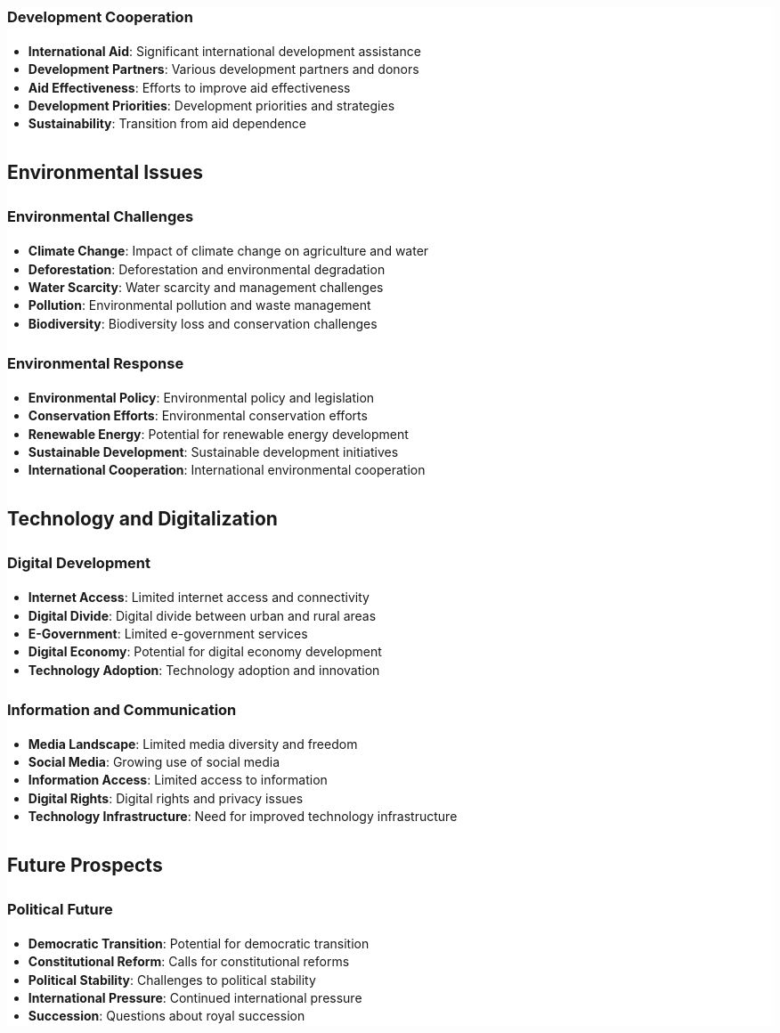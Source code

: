 ### Development Cooperation
- **International Aid**: Significant international development assistance
- **Development Partners**: Various development partners and donors
- **Aid Effectiveness**: Efforts to improve aid effectiveness
- **Development Priorities**: Development priorities and strategies
- **Sustainability**: Transition from aid dependence

## Environmental Issues

### Environmental Challenges
- **Climate Change**: Impact of climate change on agriculture and water
- **Deforestation**: Deforestation and environmental degradation
- **Water Scarcity**: Water scarcity and management challenges
- **Pollution**: Environmental pollution and waste management
- **Biodiversity**: Biodiversity loss and conservation challenges

### Environmental Response
- **Environmental Policy**: Environmental policy and legislation
- **Conservation Efforts**: Environmental conservation efforts
- **Renewable Energy**: Potential for renewable energy development
- **Sustainable Development**: Sustainable development initiatives
- **International Cooperation**: International environmental cooperation

## Technology and Digitalization

### Digital Development
- **Internet Access**: Limited internet access and connectivity
- **Digital Divide**: Digital divide between urban and rural areas
- **E-Government**: Limited e-government services
- **Digital Economy**: Potential for digital economy development
- **Technology Adoption**: Technology adoption and innovation

### Information and Communication
- **Media Landscape**: Limited media diversity and freedom
- **Social Media**: Growing use of social media
- **Information Access**: Limited access to information
- **Digital Rights**: Digital rights and privacy issues
- **Technology Infrastructure**: Need for improved technology infrastructure

## Future Prospects

### Political Future
- **Democratic Transition**: Potential for democratic transition
- **Constitutional Reform**: Calls for constitutional reforms
- **Political Stability**: Challenges to political stability
- **International Pressure**: Continued international pressure
- **Succession**: Questions about royal succession
